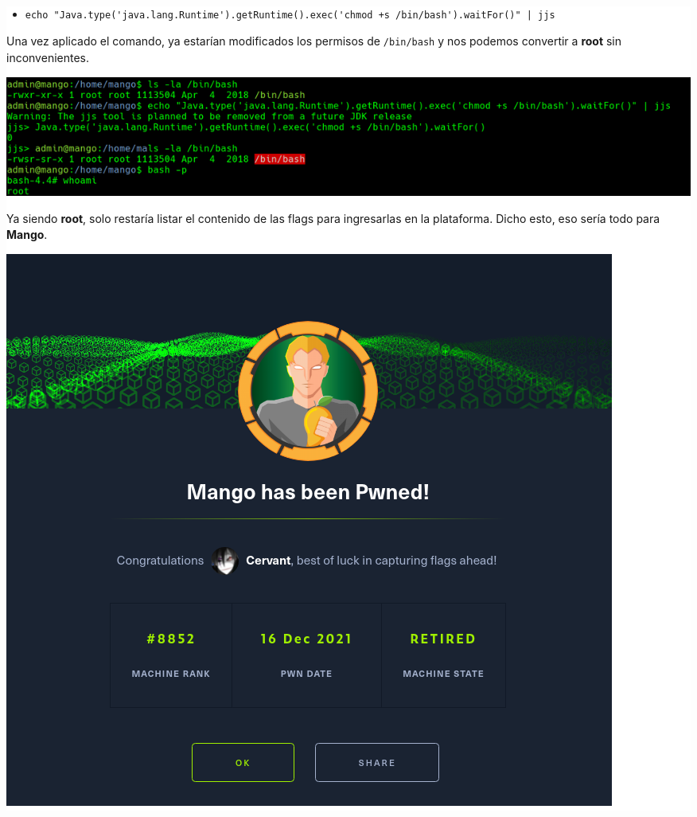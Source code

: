 * ```echo "Java.type('java.lang.Runtime').getRuntime().exec('chmod +s /bin/bash').waitFor()" | jjs```

Una vez aplicado el comando, ya estarían modificados los permisos de ```/bin/bash``` y nos podemos convertir a **root** sin inconvenientes.

![](/images/HTB/Mango/60-root.png)

Ya siendo **root**, solo restaría listar el contenido de las flags para ingresarlas en la plataforma. Dicho esto, eso sería todo para **Mango**.

![](/images/HTB/Mango/100-pwned.png)